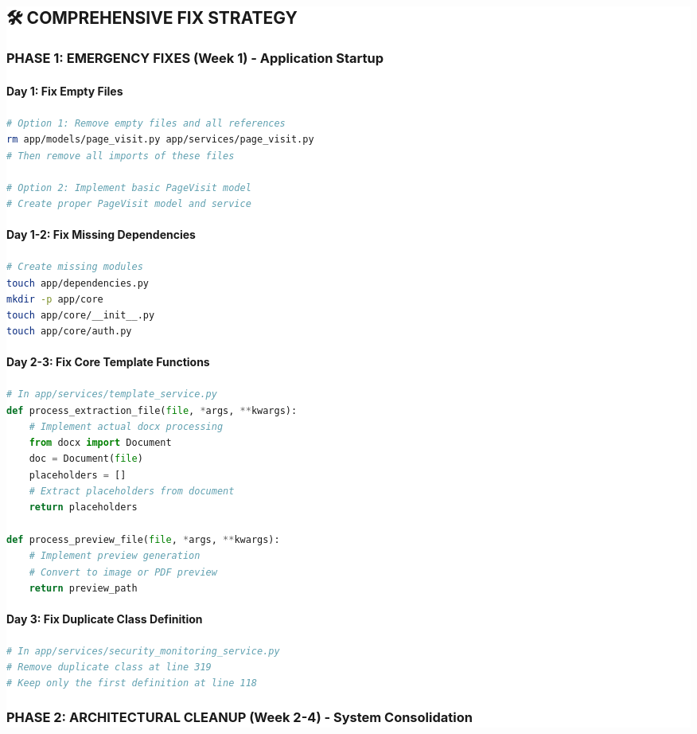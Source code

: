 
## 🛠️ COMPREHENSIVE FIX STRATEGY

### **PHASE 1: EMERGENCY FIXES (Week 1) - Application Startup**

#### **Day 1: Fix Empty Files**
```bash
# Option 1: Remove empty files and all references
rm app/models/page_visit.py app/services/page_visit.py
# Then remove all imports of these files

# Option 2: Implement basic PageVisit model
# Create proper PageVisit model and service
```

#### **Day 1-2: Fix Missing Dependencies**
```bash
# Create missing modules
touch app/dependencies.py
mkdir -p app/core
touch app/core/__init__.py
touch app/core/auth.py
```

#### **Day 2-3: Fix Core Template Functions**
```python
# In app/services/template_service.py
def process_extraction_file(file, *args, **kwargs):
    # Implement actual docx processing
    from docx import Document
    doc = Document(file)
    placeholders = []
    # Extract placeholders from document
    return placeholders

def process_preview_file(file, *args, **kwargs):
    # Implement preview generation
    # Convert to image or PDF preview
    return preview_path
```

#### **Day 3: Fix Duplicate Class Definition**
```python
# In app/services/security_monitoring_service.py
# Remove duplicate class at line 319
# Keep only the first definition at line 118
```

### **PHASE 2: ARCHITECTURAL CLEANUP (Week 2-4) - System Consolidation**
